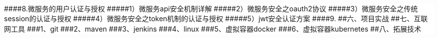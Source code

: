 ####8.微服务的用户认证与授权
#####1）微服务api安全机制详解
#####2）微服务安全之oauth2协议
#####3）微服务安全之传统session的认证与授权
#####4）微服务安全之token机制的认证与授权
#####5）jwt安全认证方案
####9.
##六、项目实战
##七、互联网工具
###1、git
###2、maven
###3、jenkins
###4、linux
###5、虚拟容器docker
###6、虚拟容器kubernetes
##八、拓展技术
